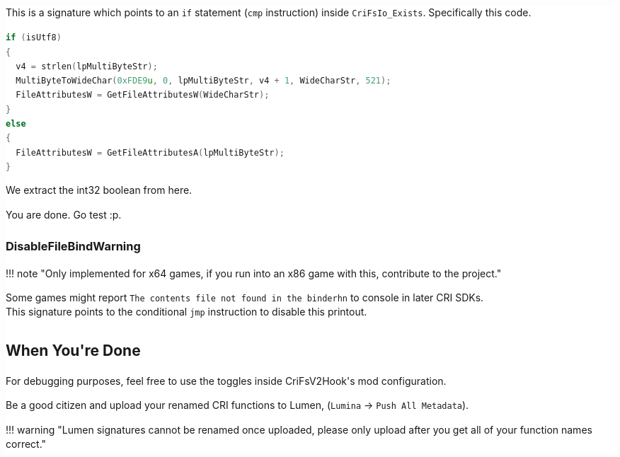 This is a signature which points to an `if` statement (`cmp` instruction) inside `CriFsIo_Exists`. Specifically this code.

```c++
if (isUtf8)
{
  v4 = strlen(lpMultiByteStr);
  MultiByteToWideChar(0xFDE9u, 0, lpMultiByteStr, v4 + 1, WideCharStr, 521);
  FileAttributesW = GetFileAttributesW(WideCharStr);
}
else
{
  FileAttributesW = GetFileAttributesA(lpMultiByteStr);
}
```

We extract the int32 boolean from here.

You are done. Go test :p.

### DisableFileBindWarning

!!! note "Only implemented for x64 games, if you run into an x86 game with this, contribute to the project."

Some games might report `The contents file not found in the binderhn` to console in later CRI SDKs.  
This signature points to the conditional `jmp` instruction to disable this printout.  

## When You're Done

For debugging purposes, feel free to use the toggles inside CriFsV2Hook's mod configuration.

Be a good citizen and upload your renamed CRI functions to Lumen, (`Lumina` -> `Push All Metadata`).  

!!! warning "Lumen signatures cannot be renamed once uploaded, please only upload after you get all of your function names correct."